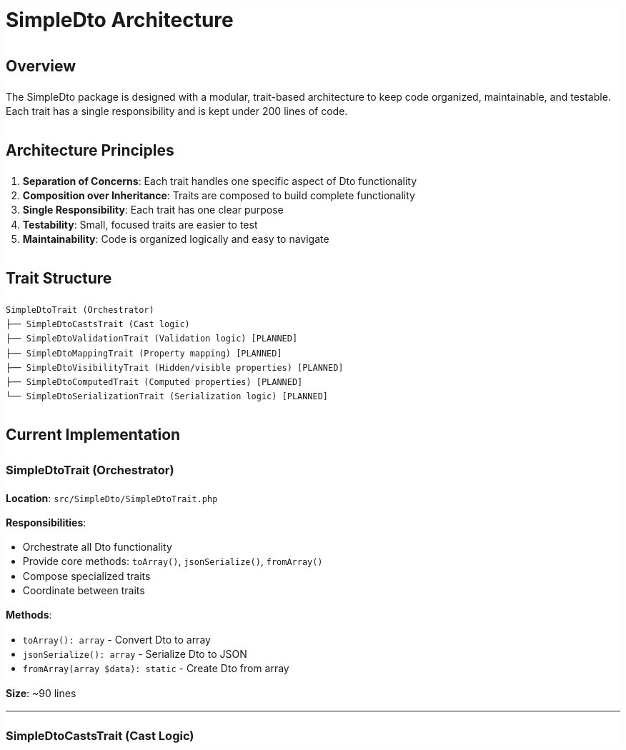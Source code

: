 # SimpleDto Architecture

## Overview

The SimpleDto package is designed with a modular, trait-based architecture to keep code organized, maintainable, and testable. Each trait has a single responsibility and is kept under 200 lines of code.

## Architecture Principles

1. **Separation of Concerns**: Each trait handles one specific aspect of Dto functionality
2. **Composition over Inheritance**: Traits are composed to build complete functionality
3. **Single Responsibility**: Each trait has one clear purpose
4. **Testability**: Small, focused traits are easier to test
5. **Maintainability**: Code is organized logically and easy to navigate

## Trait Structure

```
SimpleDtoTrait (Orchestrator)
├── SimpleDtoCastsTrait (Cast logic)
├── SimpleDtoValidationTrait (Validation logic) [PLANNED]
├── SimpleDtoMappingTrait (Property mapping) [PLANNED]
├── SimpleDtoVisibilityTrait (Hidden/visible properties) [PLANNED]
├── SimpleDtoComputedTrait (Computed properties) [PLANNED]
└── SimpleDtoSerializationTrait (Serialization logic) [PLANNED]
```

## Current Implementation

### SimpleDtoTrait (Orchestrator)

**Location**: `src/SimpleDto/SimpleDtoTrait.php`

**Responsibilities**:
- Orchestrate all Dto functionality
- Provide core methods: `toArray()`, `jsonSerialize()`, `fromArray()`
- Compose specialized traits
- Coordinate between traits

**Methods**:
- `toArray(): array` - Convert Dto to array
- `jsonSerialize(): array` - Serialize Dto to JSON
- `fromArray(array $data): static` - Create Dto from array

**Size**: ~90 lines

---

### SimpleDtoCastsTrait (Cast Logic)
